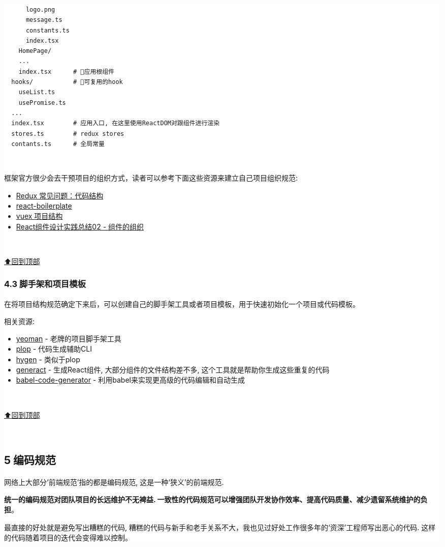```shell
      logo.png
      message.ts
      constants.ts
      index.tsx
    HomePage/
    ...
    index.tsx      # 🔴应用根组件
  hooks/           # 🔴可复用的hook
    useList.ts
    usePromise.ts
  ...
  index.tsx        # 应用入口, 在这里使用ReactDOM对跟组件进行渲染
  stores.ts        # redux stores
  contants.ts      # 全局常量
```

<br>

框架官方很少会去干预项目的组织方式，读者可以参考下面这些资源来建立自己项目组织规范:

- [Redux 常见问题：代码结构](https://link.juejin.im/?target=http%3A%2F%2Fcn.redux.js.org%2Fdocs%2Ffaq%2FCodeStructure.html)
- [react-boilerplate](https://link.juejin.im/?target=https%3A%2F%2Fgithub.com%2Freact-boilerplate%2Freact-boilerplate)
- [vuex 项目结构](https://vuex.vuejs.org/zh/guide/structure.html)
- [React组件设计实践总结02 - 组件的组织](https://juejin.im/post/5cd8fb916fb9a03218556fc1#heading-11)

<br>

[⬆️回到顶部](#)

### 4.3 脚手架和项目模板

在将项目结构规范确定下来后，可以创建自己的脚手架工具或者项目模板，用于快速初始化一个项目或代码模板。

相关资源:

- [yeoman](https://yeoman.io) - 老牌的项目脚手架工具
- [plop](https://github.com/amwmedia/plop) - 代码生成辅助CLI
- [hygen](https://github.com/jondot/hygen) - 类似于plop
- [generact](https://github.com/diegohaz/generact) - 生成React组件, 大部分组件的文件结构差不多, 这个工具就是帮助你生成这些重复的代码
- [babel-code-generator](https://babeljs.io/docs/en/babel-generator) - 利用babel来实现更高级的代码编辑和自动生成

<br>

[⬆️回到顶部](#)

<br>

## 5 编码规范

网络上大部分‘前端规范’指的都是编码规范, 这是一种‘狭义’的前端规范. 

**统一的编码规范对团队项目的长远维护不无裨益. 一致性的代码规范可以增强团队开发协作效率、提高代码质量、减少遗留系统维护的负担**。

最直接的好处就是避免写出糟糕的代码, 糟糕的代码与新手和老手关系不大，我也见过好处工作很多年的‘资深’工程师写出恶心的代码. 这样的代码随着项目的迭代会变得难以控制。

